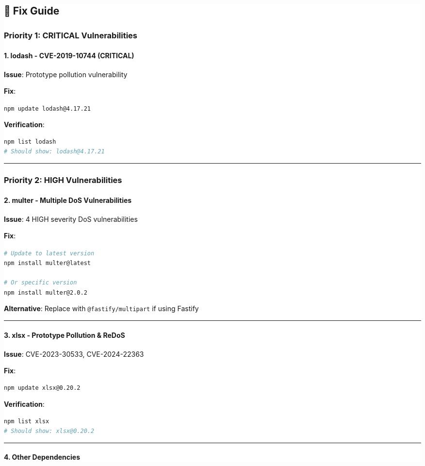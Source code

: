 
## 🔧 Fix Guide

### Priority 1: CRITICAL Vulnerabilities

#### 1. lodash - CVE-2019-10744 (CRITICAL)
**Issue**: Prototype pollution vulnerability

**Fix**:
```bash
npm update lodash@4.17.21
```

**Verification**:
```bash
npm list lodash
# Should show: lodash@4.17.21
```

---

### Priority 2: HIGH Vulnerabilities

#### 2. multer - Multiple DoS Vulnerabilities
**Issue**: 4 HIGH severity DoS vulnerabilities

**Fix**:
```bash
# Update to latest version
npm install multer@latest

# Or specific version
npm install multer@2.0.2
```

**Alternative**: Replace with `@fastify/multipart` if using Fastify

---

#### 3. xlsx - Prototype Pollution & ReDoS
**Issue**: CVE-2023-30533, CVE-2024-22363

**Fix**:
```bash
npm update xlsx@0.20.2
```

**Verification**:
```bash
npm list xlsx
# Should show: xlsx@0.20.2
```

---

#### 4. Other Dependencies
